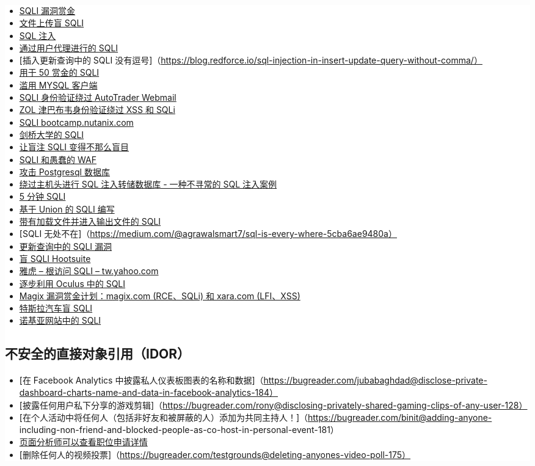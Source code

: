 - [SQLI 漏洞赏金](https://medium.com/@ariffadhlullah2310/sql-injection-bug-bounty-110e92e71ec3)
- [文件上传盲 SQLI](https://jspin.re/fileupload-blind-sqli/)
- [SQL 注入](https://medium.com/@saadahmedx/sql-injection-c87a390afdd3)
- [通过用户代理进行的 SQLI](https://medium.com/@frostnull1337/sql-injection-through-user-agent-44a1150f6888)
- [插入更新查询中的 SQLI 没有逗号]（https://blog.redforce.io/sql-injection-in-insert-update-query-without-comma/）
- [用于 50 赏金的 SQLI](https://medium.com/@orthonviper/sql-injection-for-50-bounty-but-still-worth-reading-468442c1cc1a)
- [滥用 MYSQL 客户端](https://www.vesiluoma.com/abusing-mysql-clients/)
- [SQLI 身份验证绕过 AutoTrader Webmail](https://blog.securitybreached.org/2018/09/10/sqli-login-bypass-autotraders/)
- [ZOL 津巴布韦身份验证绕过 XSS 和 SQLi](https://blog.securitybreached.org/2018/09/09/zol-zimbabwe-authbypass-sqli-xss/)
- [SQLI bootcamp.nutanix.com](https://blog.securitybreached.org/2018/09/08/sqli-bootcampnutanix-com-bug-bounty-poc/)
- [剑桥大学的 SQLI](https://medium.com/@adeshkolte/sql-injection-vulnerability-in-university-of-cambridge-b4c8d0381e1)
- [让盲注 SQLI 变得不那么盲目](https://medium.com/@tomnomnom/making-a-blind-sql-injection-a-little-less-blind-428dcb614ba8)
- [SQLI 和愚蠢的 WAF](https://mahmoudsec.blogspot.com/2018/07/sql-injection-and-silly-waf.html)
- [攻击 Postgresql 数据库](https://medium.com/@vishnu0002/attacking-postgresql-database-834a9a3471bc)
- [绕过主机头进行 SQL 注入转储数据库 - 一种不寻常的 SQL 注入案例](https://medium.com/@logicbomb_1/bugbounty-database-hacked-of-indias-popular-sports-company-bypassing-host-header-to-sql-7b9af997c610)
- [5 分钟 SQLI](https://medium.com/bugbountywriteup/a-five-minute-sql-i-16ab75b20fe4)
- [基于 Union 的 SQLI 编写](https://medium.com/@nuraalamdipu/union-based-sql-injection-write-up-a-private-company-site-273f89a49ed9)
- [带有加载文件并进入输出文件的 SQLI](https://medium.com/bugbountywriteup/sql-injection-with-load-file-and-into-outfile-c62f7d92c4e2)
- [SQLI 无处不在]（https://medium.com/@agrawalsmart7/sql-is-every-where-5cba6ae9480a）
- [更新查询中的 SQLI 漏洞](https://zombiehelp54.blogspot.com/2017/02/sql-injection-in-update-query-bug.html)
- [盲 SQLI Hootsuite](https://ahussam.me/Blind-sqli-Hootsuite/)
- [雅虎 – 根访问 SQLI – tw.yahoo.com](https://buer.haus/2015/01/15/yahoo-root-access-sql-injection-tw-yahoo-com/)
- [逐步利用 Oculus 中的 SQLI](https://josipfranjkovic.blogspot.com/2014/09/step-by-step-exploiting-sql-injection.html)
- [Magix 漏洞赏金计划：magix.com (RCE、SQLi) 和 xara.com (LFI、XSS)](https://www.rcesecurity.com/2014/04/magix-bug-bounty-magix-com-rce-sqli-and-xara-com-lfi-xss/)
- [特斯拉汽车盲 SQLI](https://bitquark.co.uk/blog/2014/02/23/tesla_motors_blind_sql_injection)
- [诺基亚网站中的 SQLI](https://josipfranjkovic.blogspot.com/2013/07/sql-injections-in-nokia-sites.html)

## 不安全的直接对象引用（IDOR）

- [在 Facebook Analytics 中披露私人仪表板图表的名称和数据]（https://bugreader.com/jubabaghdad@disclose-private-dashboard-charts-name-and-data-in-facebook-analytics-184）
- [披露任何用户私下分享的游戏剪辑]（https://bugreader.com/rony@disclosing-privately-shared-gaming-clips-of-any-user-128）
- [在个人活动中将任何人（包括非好友和被屏蔽的人）添加为共同主持人！]（https://bugreader.com/binit@adding-anyone- including-non-friend-and-blocked-people-as-co-host-in-personal-event-181）
- [页面分析师可以查看职位申请详情](https://bugreader.com/rony@page-analyst-could-view-job-application-details-213)
- [删除任何人的视频投票]（https://bugreader.com/testgrounds@deleting-anyones-video-poll-175）
